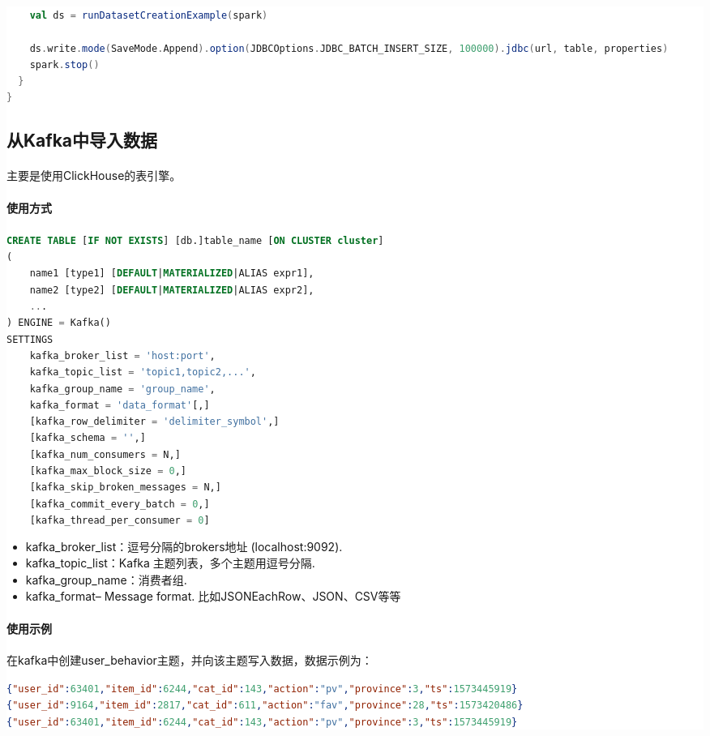 ```scala
    val ds = runDatasetCreationExample(spark)

    ds.write.mode(SaveMode.Append).option(JDBCOptions.JDBC_BATCH_INSERT_SIZE, 100000).jdbc(url, table, properties)
    spark.stop()
  }
}

```

## 从Kafka中导入数据


主要是使用ClickHouse的表引擎。


#### 使用方式

```sql
CREATE TABLE [IF NOT EXISTS] [db.]table_name [ON CLUSTER cluster]
(
    name1 [type1] [DEFAULT|MATERIALIZED|ALIAS expr1],
    name2 [type2] [DEFAULT|MATERIALIZED|ALIAS expr2],
    ...
) ENGINE = Kafka()
SETTINGS
    kafka_broker_list = 'host:port',
    kafka_topic_list = 'topic1,topic2,...',
    kafka_group_name = 'group_name',
    kafka_format = 'data_format'[,]
    [kafka_row_delimiter = 'delimiter_symbol',]
    [kafka_schema = '',]
    [kafka_num_consumers = N,]
    [kafka_max_block_size = 0,]
    [kafka_skip_broken_messages = N,]
    [kafka_commit_every_batch = 0,]
    [kafka_thread_per_consumer = 0]

```

* kafka_broker_list：逗号分隔的brokers地址 (localhost:9092).    
* kafka_topic_list：Kafka 主题列表，多个主题用逗号分隔.    
* kafka_group_name：消费者组.    
* kafka_format– Message format. 比如JSONEachRow、JSON、CSV等等


#### 使用示例


在kafka中创建user_behavior主题，并向该主题写入数据，数据示例为：

```json
{"user_id":63401,"item_id":6244,"cat_id":143,"action":"pv","province":3,"ts":1573445919}
{"user_id":9164,"item_id":2817,"cat_id":611,"action":"fav","province":28,"ts":1573420486}
{"user_id":63401,"item_id":6244,"cat_id":143,"action":"pv","province":3,"ts":1573445919}

```
